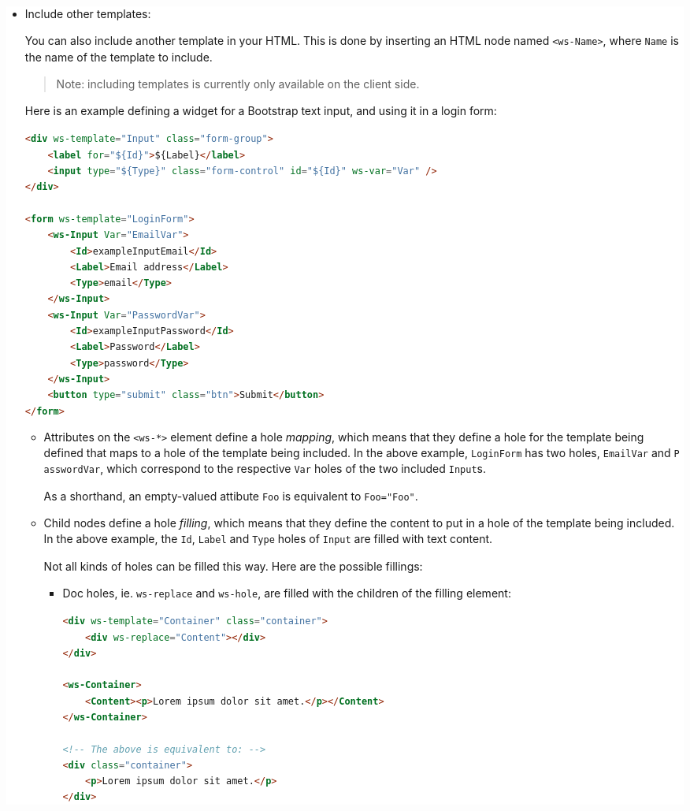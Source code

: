 * <a name="include">Include other templates:</a>

    You can also include another template in your HTML. This is done by inserting an HTML node named `<ws-Name>`, where `Name` is the name of the template to include.

    > Note: including templates is currently only available on the client side.

    Here is an example defining a widget for a Bootstrap text input, and using it in a login form:
    
    ```html
    <div ws-template="Input" class="form-group">
        <label for="${Id}">${Label}</label>
        <input type="${Type}" class="form-control" id="${Id}" ws-var="Var" />
    </div>
    
    <form ws-template="LoginForm">
        <ws-Input Var="EmailVar">
            <Id>exampleInputEmail</Id>
            <Label>Email address</Label>
            <Type>email</Type>
        </ws-Input>
        <ws-Input Var="PasswordVar">
            <Id>exampleInputPassword</Id>
            <Label>Password</Label>
            <Type>password</Type>
        </ws-Input>
        <button type="submit" class="btn">Submit</button>
    </form>
    ```

    * Attributes on the `<ws-*>` element define a hole _mapping_, which means that they define a hole for the template being defined that maps to a hole of the template being included. In the above example, `LoginForm` has two holes, `EmailVar` and `PasswordVar`, which correspond to the respective `Var` holes of the two included `Input`s.
    
        As a shorthand, an empty-valued attibute `Foo` is equivalent to `Foo="Foo"`.
    
    * Child nodes define a hole _filling_, which means that they define the content to put in a hole of the template being included. In the above example, the `Id`, `Label` and `Type` holes of `Input` are filled with text content.
    
        Not all kinds of holes can be filled this way. Here are the possible fillings:

        * Doc holes, ie. `ws-replace` and `ws-hole`, are filled with the children of the filling element:
        
            ```html
            <div ws-template="Container" class="container">
                <div ws-replace="Content"></div>
            </div>
            
            <ws-Container>
                <Content><p>Lorem ipsum dolor sit amet.</p></Content>
            </ws-Container>
            
            <!-- The above is equivalent to: -->
            <div class="container">
                <p>Lorem ipsum dolor sit amet.</p>
            </div>
            ````
            